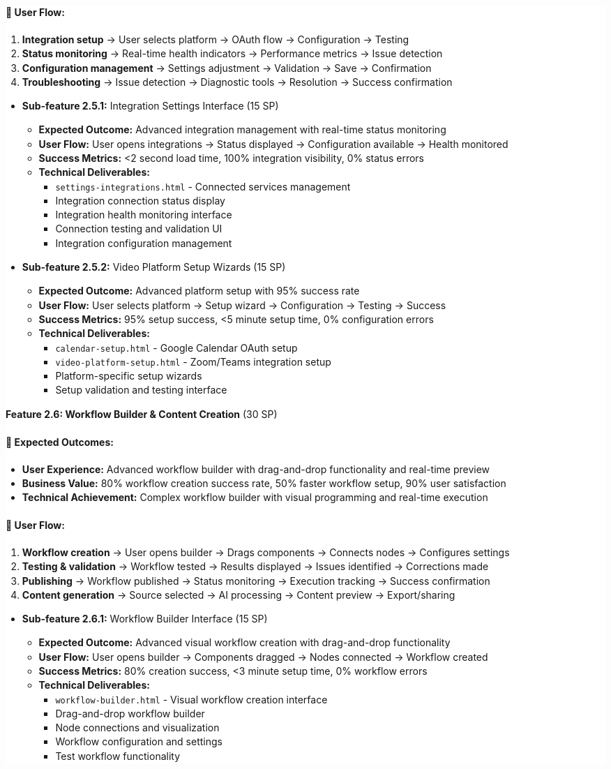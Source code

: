 #### 🔄 **User Flow:**

1. **Integration setup** → User selects platform → OAuth flow → Configuration → Testing
2. **Status monitoring** → Real-time health indicators → Performance metrics → Issue detection
3. **Configuration management** → Settings adjustment → Validation → Save → Confirmation
4. **Troubleshooting** → Issue detection → Diagnostic tools → Resolution → Success confirmation

- **Sub-feature 2.5.1:** Integration Settings Interface (15 SP)

  - **Expected Outcome:** Advanced integration management with real-time status monitoring
  - **User Flow:** User opens integrations → Status displayed → Configuration available → Health monitored
  - **Success Metrics:** <2 second load time, 100% integration visibility, 0% status errors
  - **Technical Deliverables:**
    - `settings-integrations.html` - Connected services management
    - Integration connection status display
    - Integration health monitoring interface
    - Connection testing and validation UI
    - Integration configuration management

- **Sub-feature 2.5.2:** Video Platform Setup Wizards (15 SP)
  - **Expected Outcome:** Advanced platform setup with 95% success rate
  - **User Flow:** User selects platform → Setup wizard → Configuration → Testing → Success
  - **Success Metrics:** 95% setup success, <5 minute setup time, 0% configuration errors
  - **Technical Deliverables:**
    - `calendar-setup.html` - Google Calendar OAuth setup
    - `video-platform-setup.html` - Zoom/Teams integration setup
    - Platform-specific setup wizards
    - Setup validation and testing interface

**Feature 2.6: Workflow Builder & Content Creation** (30 SP)

#### 🎯 **Expected Outcomes:**

- **User Experience:** Advanced workflow builder with drag-and-drop functionality and real-time preview
- **Business Value:** 80% workflow creation success rate, 50% faster workflow setup, 90% user satisfaction
- **Technical Achievement:** Complex workflow builder with visual programming and real-time execution

#### 🔄 **User Flow:**

1. **Workflow creation** → User opens builder → Drags components → Connects nodes → Configures settings
2. **Testing & validation** → Workflow tested → Results displayed → Issues identified → Corrections made
3. **Publishing** → Workflow published → Status monitoring → Execution tracking → Success confirmation
4. **Content generation** → Source selected → AI processing → Content preview → Export/sharing

- **Sub-feature 2.6.1:** Workflow Builder Interface (15 SP)

  - **Expected Outcome:** Advanced visual workflow creation with drag-and-drop functionality
  - **User Flow:** User opens builder → Components dragged → Nodes connected → Workflow created
  - **Success Metrics:** 80% creation success, <3 minute setup time, 0% workflow errors
  - **Technical Deliverables:**
    - `workflow-builder.html` - Visual workflow creation interface
    - Drag-and-drop workflow builder
    - Node connections and visualization
    - Workflow configuration and settings
    - Test workflow functionality
